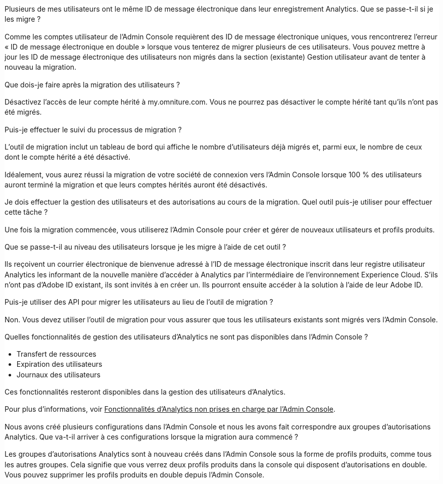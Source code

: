   <tr> 
   <td colname="col1"> <p>Plusieurs de mes utilisateurs ont le même ID de message électronique dans leur enregistrement Analytics. Que se passe-t-il si je les migre ? </p> </td> 
   <td colname="col2"> <p>Comme les comptes utilisateur de l’Admin Console requièrent des ID de message électronique uniques, vous rencontrerez l’erreur « ID de message électronique en double » lorsque vous tenterez de migrer plusieurs de ces utilisateurs. Vous pouvez mettre à jour les ID de message électronique des utilisateurs non migrés dans la section (existante) Gestion utilisateur avant de tenter à nouveau la migration. </p> </td> 
  </tr> 
  <tr> 
   <td colname="col1"> <p> Que dois-je faire après la migration des utilisateurs ? </p> </td> 
   <td colname="col2"> <p>Désactivez l’accès de leur compte hérité à <span class="filepath"> my.omniture.com</span>. Vous ne pourrez pas désactiver le compte hérité tant qu’ils n’ont pas été migrés. </p> </td> 
  </tr> 
  <tr> 
   <td colname="col1"> <p>Puis-je effectuer le suivi du processus de migration ? </p> </td> 
   <td colname="col2"> <p>L’outil de migration inclut un tableau de bord qui affiche le nombre d’utilisateurs déjà migrés et, parmi eux, le nombre de ceux dont le compte hérité a été désactivé. </p> <p> Idéalement, vous aurez réussi la migration de votre société de connexion vers l’Admin Console lorsque 100 % des utilisateurs auront terminé la migration et que leurs comptes hérités auront été désactivés. </p> </td> 
  </tr> 
  <tr> 
   <td colname="col1"> <p>Je dois effectuer la gestion des utilisateurs et des autorisations au cours de la migration. Quel outil puis-je utiliser pour effectuer cette tâche ? </p> </td> 
   <td colname="col2"> <p>Une fois la migration commencée, vous utiliserez l’Admin Console pour créer et gérer de nouveaux utilisateurs et profils produits. </p> </td> 
  </tr> 
  <tr> 
   <td colname="col1"> <p>Que se passe-t-il au niveau des utilisateurs lorsque je les migre à l’aide de cet outil ? </p> </td> 
   <td colname="col2"> <p>Ils reçoivent un courrier électronique de bienvenue adressé à l’ID de message électronique inscrit dans leur registre utilisateur Analytics les informant de la nouvelle manière d’accéder à Analytics par l’intermédiaire de l’environnement Experience Cloud. S’ils n’ont pas d’Adobe ID existant, ils sont invités à en créer un. Ils pourront ensuite accéder à la solution à l’aide de leur Adobe ID. </p> </td> 
  </tr> 
  <tr> 
   <td colname="col1"> <p>Puis-je utiliser des API pour migrer les utilisateurs au lieu de l’outil de migration ? </p> </td> 
   <td colname="col2"> <p>Non. Vous devez utiliser l’outil de migration pour vous assurer que tous les utilisateurs existants sont migrés vers l’Admin Console. </p> </td> 
  </tr> 
  <tr> 
   <td colname="col1"> <p>Quelles fonctionnalités de gestion des utilisateurs d’Analytics ne sont pas disponibles dans l’Admin Console ? </p> </td> 
   <td colname="col2"> 
    <ul id="ul_3F3747D4C1D3420699F7D28EC0CA1AA0"> 
     <li id="li_BD943B3245FF47E7A0DDA6107EA1EF89">Transfert de ressources </li> 
     <li id="li_2DF7004D67ED4C6CB40461EEFB038A5A">Expiration des utilisateurs </li> 
     <li id="li_980E3F5B98F344A492B0EBAD7F1DA60C">Journaux des utilisateurs </li> 
    </ul> <p>Ces fonctionnalités resteront disponibles dans la gestion des utilisateurs d’Analytics. </p> <p>Pour plus d’informations, voir <a href="/help/admin/user-management2/user-migration/c-migration-tool.md"> Fonctionnalités d’Analytics non prises en charge par l’Admin Console</a>. </p> </td> 
  </tr> 
  <tr> 
   <td colname="col1"> <p>Nous avons créé plusieurs configurations dans l’Admin Console et nous les avons fait correspondre aux groupes d’autorisations Analytics. Que va-t-il arriver à ces configurations lorsque la migration aura commencé ? </p> </td> 
   <td colname="col2"> <p>Les groupes d’autorisations Analytics sont à nouveau créés dans l’Admin Console sous la forme de profils produits, comme tous les autres groupes. Cela signifie que vous verrez deux profils produits dans la console qui disposent d’autorisations en double. Vous pouvez supprimer les profils produits en double depuis l’Admin Console. </p> </td> 